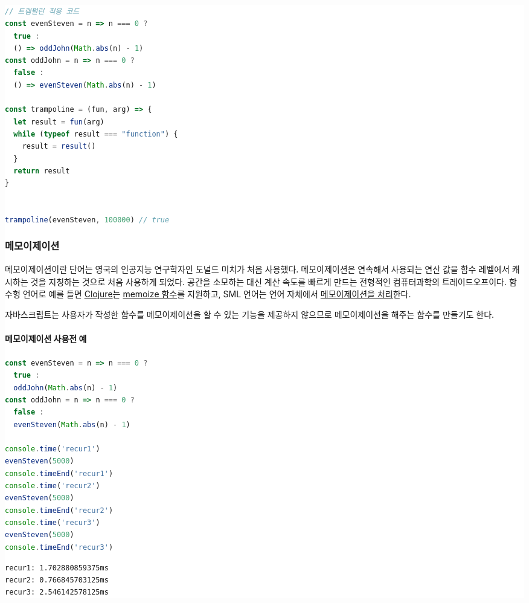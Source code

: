 ```js
// 트램펄린 적용 코드
const evenSteven = n => n === 0 ?
  true :
  () => oddJohn(Math.abs(n) - 1)
const oddJohn = n => n === 0 ?
  false :
  () => evenSteven(Math.abs(n) - 1)

const trampoline = (fun, arg) => {
  let result = fun(arg)
  while (typeof result === "function") {
    result = result()
  }
  return result
}


trampoline(evenSteven, 100000) // true
```

### 메모이제이션
메모이제이션이란 단어는 영국의 인공지능 연구학자인 도널드 미치가 처음 사용했다. 메모이제이션은 연속해서 사용되는 연산 값을 함수 레벨에서 캐시하는 것을 지칭하는 것으로 처음 사용하게 되었다. 공간을 소모하는 대신 계산 속도를 빠르게 만드는 전형적인 컴퓨터과학의 트레이드오프이다. 함수형 언어로 예를 들면 [Clojure](https://ko.wikipedia.org/wiki/%ED%81%B4%EB%A1%9C%EC%A0%80_(%ED%94%84%EB%A1%9C%EA%B7%B8%EB%9E%98%EB%B0%8D_%EC%96%B8%EC%96%B4))는 [memoize 함수](https://clojuredocs.org/clojure.core/memoize)를 지원하고, SML 언어는 언어 자체에서 [메모이제이션을 처리](https://www.cs.cmu.edu/~rwh/introsml/techniques/memoization.htm)한다.

자바스크립트는 사용자가 작성한 함수를 메모이제이션을 할 수 있는 기능을 제공하지 않으므로 메모이제이션을 해주는 함수를 만들기도 한다.

#### 메모이제이션 사용전 예
```js
const evenSteven = n => n === 0 ?
  true :
  oddJohn(Math.abs(n) - 1)
const oddJohn = n => n === 0 ?
  false :
  evenSteven(Math.abs(n) - 1)

console.time('recur1')
evenSteven(5000)
console.timeEnd('recur1')
console.time('recur2')
evenSteven(5000)
console.timeEnd('recur2')
console.time('recur3')
evenSteven(5000)
console.timeEnd('recur3')
```
```
recur1: 1.702880859375ms
recur2: 0.766845703125ms
recur3: 2.546142578125ms
```
